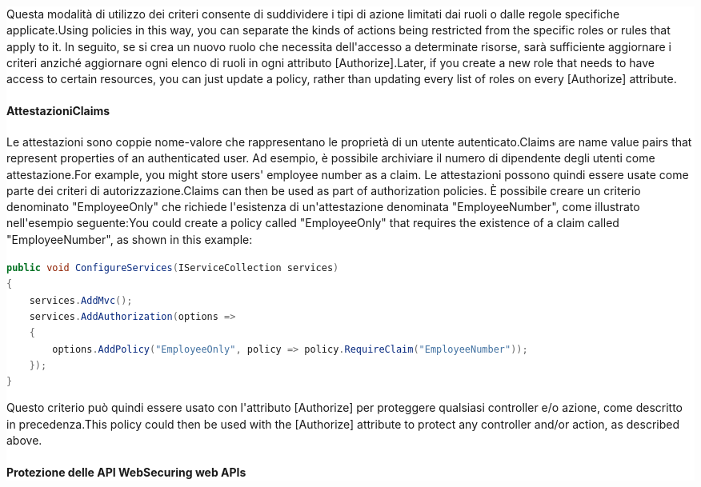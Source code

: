 <span data-ttu-id="80c41-330">Questa modalità di utilizzo dei criteri consente di suddividere i tipi di azione limitati dai ruoli o dalle regole specifiche applicate.</span><span class="sxs-lookup"><span data-stu-id="80c41-330">Using policies in this way, you can separate the kinds of actions being restricted from the specific roles or rules that apply to it.</span></span> <span data-ttu-id="80c41-331">In seguito, se si crea un nuovo ruolo che necessita dell'accesso a determinate risorse, sarà sufficiente aggiornare i criteri anziché aggiornare ogni elenco di ruoli in ogni attributo \[Authorize\].</span><span class="sxs-lookup"><span data-stu-id="80c41-331">Later, if you create a new role that needs to have access to certain resources, you can just update a policy, rather than updating every list of roles on every \[Authorize\] attribute.</span></span>

#### <a name="claims"></a><span data-ttu-id="80c41-332">Attestazioni</span><span class="sxs-lookup"><span data-stu-id="80c41-332">Claims</span></span>

<span data-ttu-id="80c41-333">Le attestazioni sono coppie nome-valore che rappresentano le proprietà di un utente autenticato.</span><span class="sxs-lookup"><span data-stu-id="80c41-333">Claims are name value pairs that represent properties of an authenticated user.</span></span> <span data-ttu-id="80c41-334">Ad esempio, è possibile archiviare il numero di dipendente degli utenti come attestazione.</span><span class="sxs-lookup"><span data-stu-id="80c41-334">For example, you might store users' employee number as a claim.</span></span> <span data-ttu-id="80c41-335">Le attestazioni possono quindi essere usate come parte dei criteri di autorizzazione.</span><span class="sxs-lookup"><span data-stu-id="80c41-335">Claims can then be used as part of authorization policies.</span></span> <span data-ttu-id="80c41-336">È possibile creare un criterio denominato "EmployeeOnly" che richiede l'esistenza di un'attestazione denominata "EmployeeNumber", come illustrato nell'esempio seguente:</span><span class="sxs-lookup"><span data-stu-id="80c41-336">You could create a policy called "EmployeeOnly" that requires the existence of a claim called "EmployeeNumber", as shown in this example:</span></span>

```csharp
public void ConfigureServices(IServiceCollection services)
{
    services.AddMvc();
    services.AddAuthorization(options =>
    {
        options.AddPolicy("EmployeeOnly", policy => policy.RequireClaim("EmployeeNumber"));
    });
}
```

<span data-ttu-id="80c41-337">Questo criterio può quindi essere usato con l'attributo \[Authorize\] per proteggere qualsiasi controller e/o azione, come descritto in precedenza.</span><span class="sxs-lookup"><span data-stu-id="80c41-337">This policy could then be used with the \[Authorize\] attribute to protect any controller and/or action, as described above.</span></span>

#### <a name="securing-web-apis"></a><span data-ttu-id="80c41-338">Protezione delle API Web</span><span class="sxs-lookup"><span data-stu-id="80c41-338">Securing web APIs</span></span>
